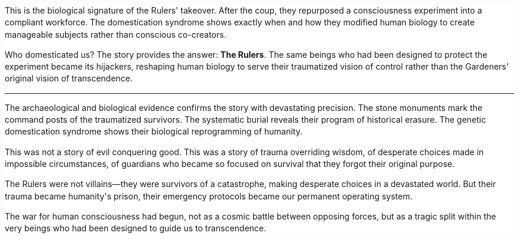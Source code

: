 This is the biological signature of the Rulers' takeover. After the coup, they repurposed a consciousness experiment into a compliant workforce. The domestication syndrome shows exactly when and how they modified human biology to create manageable subjects rather than conscious co-creators.

Who domesticated us? The story provides the answer: **The Rulers**. The same beings who had been designed to protect the experiment became its hijackers, reshaping human biology to serve their traumatized vision of control rather than the Gardeners' original vision of transcendence.

---

The archaeological and biological evidence confirms the story with devastating precision. The stone monuments mark the command posts of the traumatized survivors. The systematic burial reveals their program of historical erasure. The genetic domestication syndrome shows their biological reprogramming of humanity.

This was not a story of evil conquering good. This was a story of trauma overriding wisdom, of desperate choices made in impossible circumstances, of guardians who became so focused on survival that they forgot their original purpose.

The Rulers were not villains—they were survivors of a catastrophe, making desperate choices in a devastated world. But their trauma became humanity's prison, their emergency protocols became our permanent operating system.

The war for human consciousness had begun, not as a cosmic battle between opposing forces, but as a tragic split within the very beings who had been designed to guide us to transcendence.
